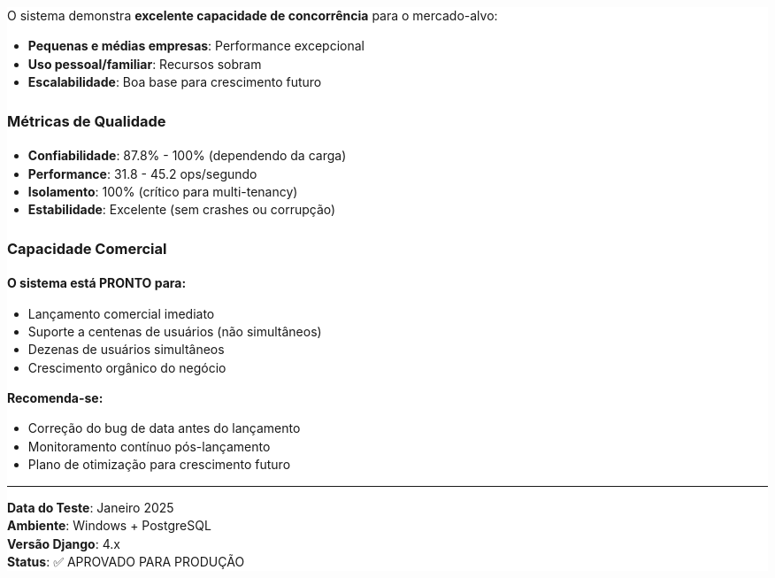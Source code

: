 O sistema demonstra **excelente capacidade de concorrência** para o mercado-alvo:

- **Pequenas e médias empresas**: Performance excepcional
- **Uso pessoal/familiar**: Recursos sobram
- **Escalabilidade**: Boa base para crescimento futuro

### Métricas de Qualidade

- **Confiabilidade**: 87.8% - 100% (dependendo da carga)
- **Performance**: 31.8 - 45.2 ops/segundo
- **Isolamento**: 100% (crítico para multi-tenancy)
- **Estabilidade**: Excelente (sem crashes ou corrupção)

### Capacidade Comercial

**O sistema está PRONTO para:**
- Lançamento comercial imediato
- Suporte a centenas de usuários (não simultâneos)
- Dezenas de usuários simultâneos
- Crescimento orgânico do negócio

**Recomenda-se:**
- Correção do bug de data antes do lançamento
- Monitoramento contínuo pós-lançamento
- Plano de otimização para crescimento futuro

---

**Data do Teste**: Janeiro 2025  
**Ambiente**: Windows + PostgreSQL  
**Versão Django**: 4.x  
**Status**: ✅ APROVADO PARA PRODUÇÃO